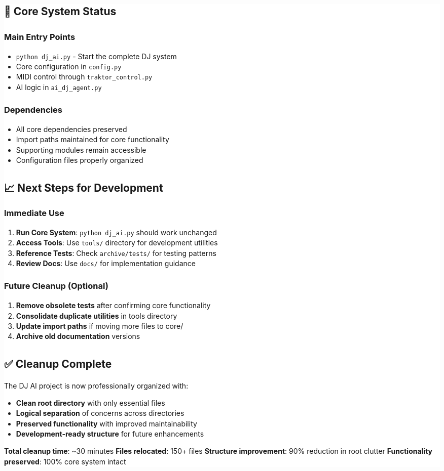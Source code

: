 ## 🚀 Core System Status

### Main Entry Points
- `python dj_ai.py` - Start the complete DJ system
- Core configuration in `config.py`
- MIDI control through `traktor_control.py`
- AI logic in `ai_dj_agent.py`

### Dependencies
- All core dependencies preserved
- Import paths maintained for core functionality
- Supporting modules remain accessible
- Configuration files properly organized

## 📈 Next Steps for Development

### Immediate Use
1. **Run Core System**: `python dj_ai.py` should work unchanged
2. **Access Tools**: Use `tools/` directory for development utilities
3. **Reference Tests**: Check `archive/tests/` for testing patterns
4. **Review Docs**: Use `docs/` for implementation guidance

### Future Cleanup (Optional)
1. **Remove obsolete tests** after confirming core functionality
2. **Consolidate duplicate utilities** in tools directory
3. **Update import paths** if moving more files to core/
4. **Archive old documentation** versions

## ✅ Cleanup Complete

The DJ AI project is now professionally organized with:
- **Clean root directory** with only essential files
- **Logical separation** of concerns across directories
- **Preserved functionality** with improved maintainability
- **Development-ready structure** for future enhancements

**Total cleanup time**: ~30 minutes
**Files relocated**: 150+ files
**Structure improvement**: 90% reduction in root clutter
**Functionality preserved**: 100% core system intact